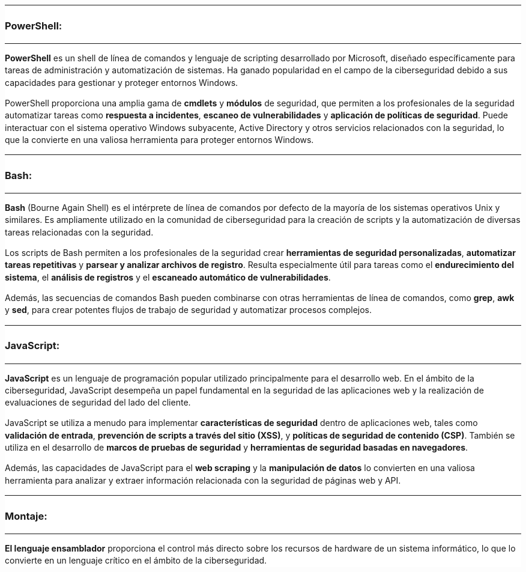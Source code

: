 ______

### PowerShell:
------------
**PowerShell** es un shell de línea de comandos y lenguaje de scripting desarrollado por Microsoft, diseñado específicamente para tareas de administración y automatización de sistemas. Ha ganado popularidad en el campo de la ciberseguridad debido a sus capacidades para gestionar y proteger entornos Windows.

PowerShell proporciona una amplia gama de **cmdlets** y **módulos** de seguridad, que permiten a los profesionales de la seguridad automatizar tareas como **respuesta a incidentes**, **escaneo de vulnerabilidades** y **aplicación de políticas de seguridad**. Puede interactuar con el sistema operativo Windows subyacente, Active Directory y otros servicios relacionados con la seguridad, lo que la convierte en una valiosa herramienta para proteger entornos Windows.

______

### Bash:
------
**Bash** (Bourne Again Shell) es el intérprete de línea de comandos por defecto de la mayoría de los sistemas operativos Unix y similares. Es ampliamente utilizado en la comunidad de ciberseguridad para la creación de scripts y la automatización de diversas tareas relacionadas con la seguridad.

Los scripts de Bash permiten a los profesionales de la seguridad crear **herramientas de seguridad personalizadas**, **automatizar tareas repetitivas** y **parsear y analizar archivos de registro**. Resulta especialmente útil para tareas como el **endurecimiento del sistema**, el **análisis de registros** y el **escaneado automático de vulnerabilidades**.

Además, las secuencias de comandos Bash pueden combinarse con otras herramientas de línea de comandos, como **grep**, **awk** y **sed**, para crear potentes flujos de trabajo de seguridad y automatizar procesos complejos.

______

### JavaScript:
------------
**JavaScript** es un lenguaje de programación popular utilizado principalmente para el desarrollo web. En el ámbito de la ciberseguridad, JavaScript desempeña un papel fundamental en la seguridad de las aplicaciones web y la realización de evaluaciones de seguridad del lado del cliente.

JavaScript se utiliza a menudo para implementar **características de seguridad** dentro de aplicaciones web, tales como **validación de entrada**, **prevención de scripts a través del sitio (XSS)**, y **políticas de seguridad de contenido (CSP)**. También se utiliza en el desarrollo de **marcos de pruebas de seguridad** y **herramientas de seguridad basadas en navegadores**.

Además, las capacidades de JavaScript para el **web scraping** y la **manipulación de datos** lo convierten en una valiosa herramienta para analizar y extraer información relacionada con la seguridad de páginas web y API.

______

### Montaje:
-----------
**El lenguaje ensamblador** proporciona el control más directo sobre los recursos de hardware de un sistema informático, lo que lo convierte en un lenguaje crítico en el ámbito de la ciberseguridad.
